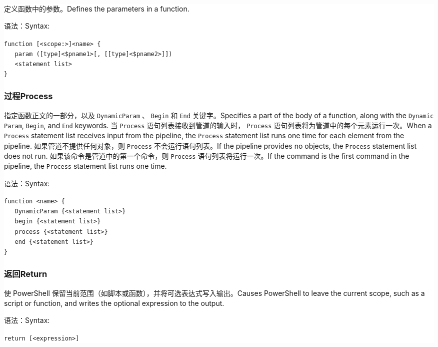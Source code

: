 <span data-ttu-id="c8c38-286">定义函数中的参数。</span><span class="sxs-lookup"><span data-stu-id="c8c38-286">Defines the parameters in a function.</span></span>

<span data-ttu-id="c8c38-287">语法：</span><span class="sxs-lookup"><span data-stu-id="c8c38-287">Syntax:</span></span>

```Syntax
function [<scope:>]<name> {
   param ([type]<$pname1>[, [[type]<$pname2>]])
   <statement list>
}
```

### <a name="process"></a><span data-ttu-id="c8c38-288">过程</span><span class="sxs-lookup"><span data-stu-id="c8c38-288">Process</span></span>

<span data-ttu-id="c8c38-289">指定函数正文的一部分，以及 `DynamicParam` 、 `Begin` 和 `End` 关键字。</span><span class="sxs-lookup"><span data-stu-id="c8c38-289">Specifies a part of the body of a function, along with the `DynamicParam`, `Begin`, and `End` keywords.</span></span> <span data-ttu-id="c8c38-290">当 `Process` 语句列表接收到管道的输入时， `Process` 语句列表将为管道中的每个元素运行一次。</span><span class="sxs-lookup"><span data-stu-id="c8c38-290">When a `Process` statement list receives input from the pipeline, the `Process` statement list runs one time for each element from the pipeline.</span></span> <span data-ttu-id="c8c38-291">如果管道不提供任何对象，则 `Process` 不会运行语句列表。</span><span class="sxs-lookup"><span data-stu-id="c8c38-291">If the pipeline provides no objects, the `Process` statement list does not run.</span></span> <span data-ttu-id="c8c38-292">如果该命令是管道中的第一个命令，则 `Process` 语句列表将运行一次。</span><span class="sxs-lookup"><span data-stu-id="c8c38-292">If the command is the first command in the pipeline, the `Process` statement list runs one time.</span></span>

<span data-ttu-id="c8c38-293">语法：</span><span class="sxs-lookup"><span data-stu-id="c8c38-293">Syntax:</span></span>

```Syntax
function <name> {
   DynamicParam {<statement list>}
   begin {<statement list>}
   process {<statement list>}
   end {<statement list>}
}
```

### <a name="return"></a><span data-ttu-id="c8c38-294">返回</span><span class="sxs-lookup"><span data-stu-id="c8c38-294">Return</span></span>

<span data-ttu-id="c8c38-295">使 PowerShell 保留当前范围（如脚本或函数），并将可选表达式写入输出。</span><span class="sxs-lookup"><span data-stu-id="c8c38-295">Causes PowerShell to leave the current scope, such as a script or function, and writes the optional expression to the output.</span></span>

<span data-ttu-id="c8c38-296">语法：</span><span class="sxs-lookup"><span data-stu-id="c8c38-296">Syntax:</span></span>

```Syntax
return [<expression>]
```
